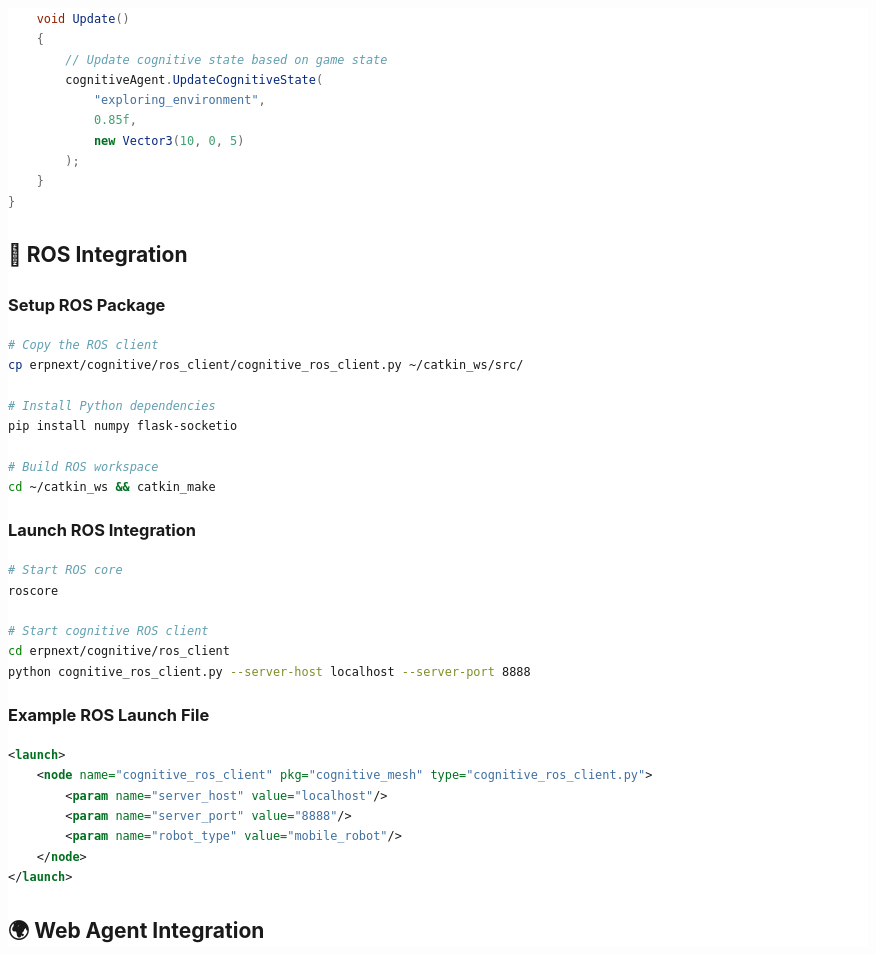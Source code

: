 ```csharp
    void Update() 
    {
        // Update cognitive state based on game state
        cognitiveAgent.UpdateCognitiveState(
            "exploring_environment", 
            0.85f, 
            new Vector3(10, 0, 5)
        );
    }
}
```

## 🤖 ROS Integration

### Setup ROS Package

```bash
# Copy the ROS client
cp erpnext/cognitive/ros_client/cognitive_ros_client.py ~/catkin_ws/src/

# Install Python dependencies
pip install numpy flask-socketio

# Build ROS workspace
cd ~/catkin_ws && catkin_make
```

### Launch ROS Integration

```bash
# Start ROS core
roscore

# Start cognitive ROS client
cd erpnext/cognitive/ros_client
python cognitive_ros_client.py --server-host localhost --server-port 8888
```

### Example ROS Launch File

```xml
<launch>
    <node name="cognitive_ros_client" pkg="cognitive_mesh" type="cognitive_ros_client.py">
        <param name="server_host" value="localhost"/>
        <param name="server_port" value="8888"/>
        <param name="robot_type" value="mobile_robot"/>
    </node>
</launch>
```

## 🌍 Web Agent Integration
